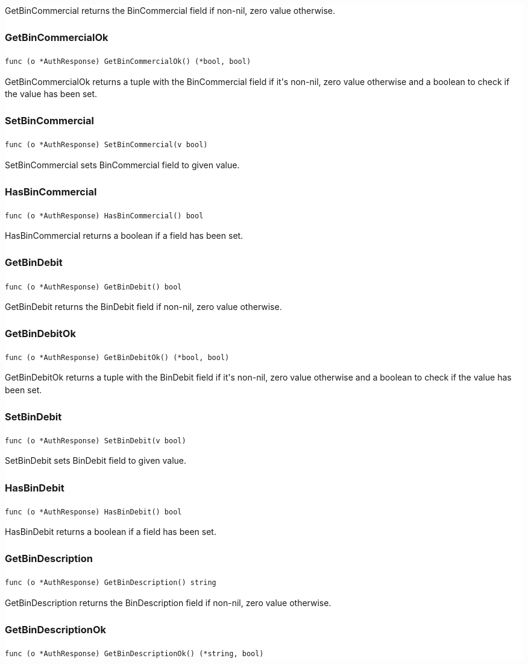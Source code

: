 GetBinCommercial returns the BinCommercial field if non-nil, zero value otherwise.

### GetBinCommercialOk

`func (o *AuthResponse) GetBinCommercialOk() (*bool, bool)`

GetBinCommercialOk returns a tuple with the BinCommercial field if it's non-nil, zero value otherwise
and a boolean to check if the value has been set.

### SetBinCommercial

`func (o *AuthResponse) SetBinCommercial(v bool)`

SetBinCommercial sets BinCommercial field to given value.

### HasBinCommercial

`func (o *AuthResponse) HasBinCommercial() bool`

HasBinCommercial returns a boolean if a field has been set.

### GetBinDebit

`func (o *AuthResponse) GetBinDebit() bool`

GetBinDebit returns the BinDebit field if non-nil, zero value otherwise.

### GetBinDebitOk

`func (o *AuthResponse) GetBinDebitOk() (*bool, bool)`

GetBinDebitOk returns a tuple with the BinDebit field if it's non-nil, zero value otherwise
and a boolean to check if the value has been set.

### SetBinDebit

`func (o *AuthResponse) SetBinDebit(v bool)`

SetBinDebit sets BinDebit field to given value.

### HasBinDebit

`func (o *AuthResponse) HasBinDebit() bool`

HasBinDebit returns a boolean if a field has been set.

### GetBinDescription

`func (o *AuthResponse) GetBinDescription() string`

GetBinDescription returns the BinDescription field if non-nil, zero value otherwise.

### GetBinDescriptionOk

`func (o *AuthResponse) GetBinDescriptionOk() (*string, bool)`
